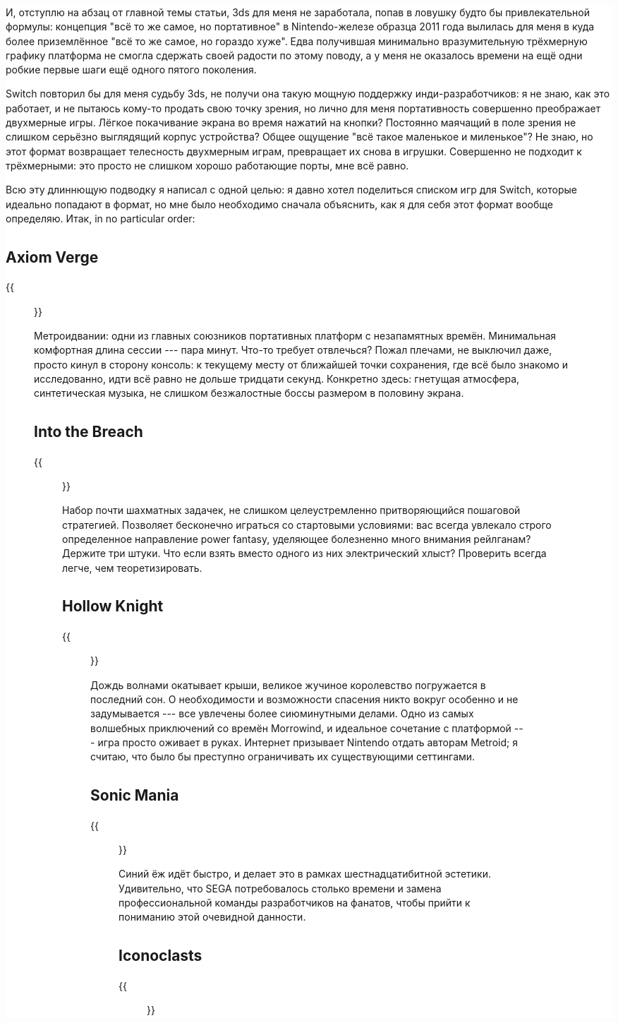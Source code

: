 И, отступлю на абзац от главной темы статьи, 3ds для меня не заработала, попав в ловушку будто бы привлекательной формулы: концепция "всё то же самое, но портативное" в Nintendo-железе образца 2011 года вылилась для меня в куда более приземлённое "всё то же самое, но гораздо хуже". Едва получившая минимально вразумительную трёхмерную графику платформа не смогла сдержать своей радости по этому поводу, а у меня не оказалось времени на ещё одни робкие первые шаги ещё одного пятого поколения.

Switch повторил бы для меня судьбу 3ds, не получи она такую мощную поддержку инди-разработчиков: я не знаю, как это работает, и не пытаюсь кому-то продать свою точку зрения, но лично для меня портативность совершенно преображает двухмерные игры. Лёгкое покачивание экрана во время нажатий на кнопки? Постоянно маячащий в поле зрения не слишком серьёзно выглядящий корпус устройства? Общее ощущение "всё такое маленькое и миленькое"? Не знаю, но этот формат возвращает телесность двухмерным играм, превращает их снова в игрушки. Совершенно не подходит к трёхмерными: это просто не слишком хорошо работающие порты, мне всё равно.

Всю эту длиннющую подводку я написал с одной целью: я давно хотел поделиться списком игр для Switch, которые идеально попадают в формат, но мне было необходимо сначала объяснить, как я для себя этот формат вообще определяю. Итак, in no particular order:

## Axiom Verge
{{<figure src="/media/2019/iloveswitch/axiom1.jpg">}}

Метроидвании: одни из главных союзников портативных платформ с незапамятных времён. Минимальная комфортная длина сессии --- пара минут. Что-то требует отвлечься? Пожал плечами, не выключил даже, просто кинул в сторону консоль: к текущему месту от ближайшей точки сохранения, где всё было знакомо и исследованно, идти всё равно не дольше тридцати секунд. Конкретно здесь: гнетущая атмосфера, синтетическая музыка, не слишком безжалостные боссы размером в половину экрана.

## Into the Breach
{{<figure src="/media/2019/iloveswitch/intothebreach.png">}}

Набор почти шахматных задачек, не слишком целеустремленно притворяющийся пошаговой стратегией. Позволяет бесконечно играться со стартовыми условиями: вас всегда увлекало строго определенное направление power fantasy, уделяющее болезненно много внимания рейлганам? Держите три штуки. Что если взять вместо одного из них электрический хлыст? Проверить всегда легче, чем теоретизировать.

## Hollow Knight
{{<figure src="/media/2019/iloveswitch/hollowknight.jpg">}}

Дождь волнами окатывает крыши, великое жучиное королевство погружается в последний сон. О необходимости и возможности спасения никто вокруг особенно и не задумывается --- все увлечены более сиюминутными делами. Одно из самых волшебных приключений со времён Morrowind, и идеальное сочетание с платформой --- игра просто оживает в руках. Интернет призывает Nintendo отдать авторам Metroid; я считаю, что было бы преступно ограничивать их существующими сеттингами.

## Sonic Mania
{{<figure src="/media/2019/iloveswitch/sonicmania.jpg">}}

Синий ёж идёт быстро, и делает это в рамках шестнадцатибитной эстетики. Удивительно, что SEGA потребовалось столько времени и замена профессиональной команды разработчиков на фанатов, чтобы прийти к пониманию этой очевидной данности.

## Iconoclasts
{{<figure src="/media/2019/iloveswitch/iconoclasts.jpg"
caption="пиздец пиздец пиздец пиздец пиздец пиздец пиздец пиздец пиздец пиздец пиздец пиздец пиздец пиздец пиздец пиздец пиздец">}}
